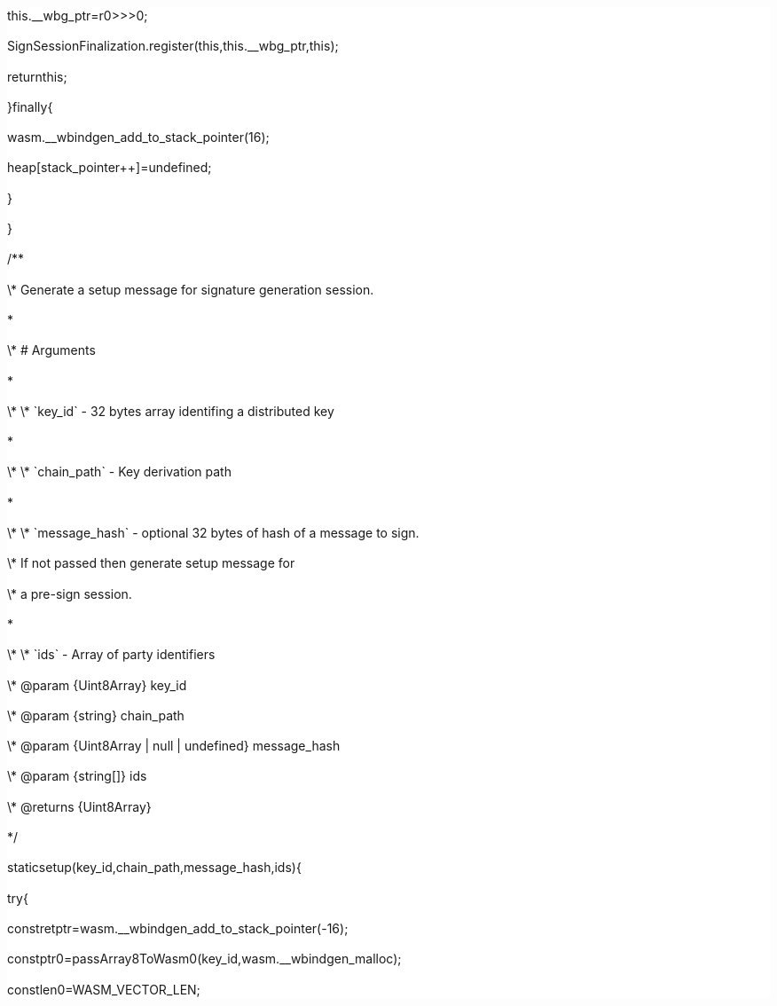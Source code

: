 this.\_\_wbg\_ptr=r0>>>0;

SignSessionFinalization.register(this,this.\_\_wbg\_ptr,this);

returnthis;

}finally{

wasm.\_\_wbindgen\_add\_to\_stack\_pointer(16);

heap\[stack\_pointer++\]=undefined;

}

}

/\*\*

\\* Generate a setup message for signature generation session.

\*

\\* # Arguments

\*

\\* \\* \`key\_id\` - 32 bytes array identifing a distributed key

\*

\\* \\* \`chain\_path\` - Key derivation path

\*

\\* \\* \`message\_hash\` - optional 32 bytes of hash of a message to sign.

\\* If not passed then generate setup message for

\\* a pre-sign session.

\*

\\* \\* \`ids\` - Array of party identifiers

\\* @param {Uint8Array} key\_id

\\* @param {string} chain\_path

\\* @param {Uint8Array \| null \| undefined} message\_hash

\\* @param {string\[\]} ids

\\* @returns {Uint8Array}

\*/

staticsetup(key\_id,chain\_path,message\_hash,ids){

try{

constretptr=wasm.\_\_wbindgen\_add\_to\_stack\_pointer(-16);

constptr0=passArray8ToWasm0(key\_id,wasm.\_\_wbindgen\_malloc);

constlen0=WASM\_VECTOR\_LEN;
